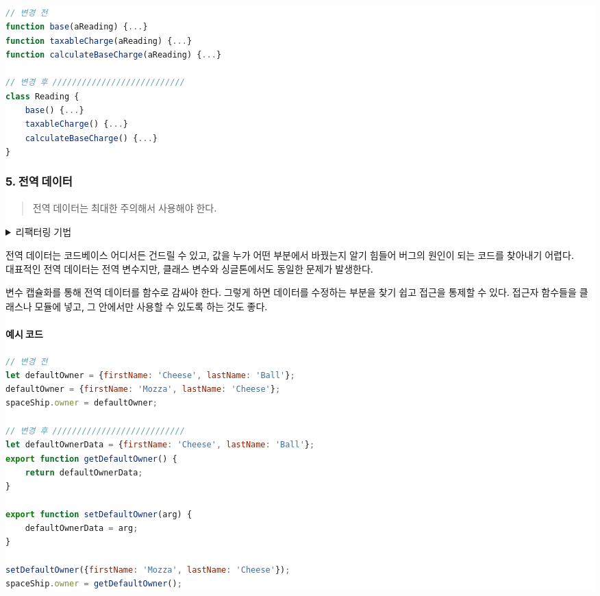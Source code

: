 ```js
// 변경 전
function base(aReading) {...}
function taxableCharge(aReading) {...}
function calculateBaseCharge(aReading) {...}

// 변경 후 ///////////////////////////
class Reading {
	base() {...}
	taxableCharge() {...}
	calculateBaseCharge() {...}
}
```


### 5. 전역 데이터

> 전역 데이터는 최대한 주의해서 사용해야 한다.

<details><summary>리팩터링 기법</summary></details>


전역 데이터는 코드베이스 어디서든 건드릴 수 있고, 값을 누가 어떤 부분에서 바꿨는지 알기 힘들어 버그의 원인이 되는 코드를 찾아내기 어렵다.   
대표적인 전역 데이터는 전역 변수지만, 클래스 변수와 싱글톤에서도 동일한 문제가 발생한다.

변수 캡슐화를 통해 전역 데이터를 함수로 감싸야 한다. 그렇게 하면 데이터를 수정하는 부분을 찾기 쉽고 접근을 통제할 수 있다. 접근자 함수들을 클래스나 모듈에 넣고, 그 안에서만 사용할 수 있도록 하는 것도 좋다.

#### 예시 코드

<div class="code-header">
	<span class="red btn"></span>
	<span class="yellow btn"></span>
	<span class="green btn"></span>
</div>

```js
// 변경 전
let defaultOwner = {firstName: 'Cheese', lastName: 'Ball'};
defaultOwner = {firstName: 'Mozza', lastName: 'Cheese'};
spaceShip.owner = defaultOwner;

// 변경 후 ///////////////////////////
let defaultOwnerData = {firstName: 'Cheese', lastName: 'Ball'};
export function getDefaultOwner() {
	return defaultOwnerData;
}

export function setDefaultOwner(arg) {
	defaultOwnerData = arg;
}

setDefaultOwner({firstName: 'Mozza', lastName: 'Cheese'});
spaceShip.owner = getDefaultOwner();
```
